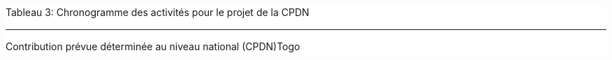  

 

 

 

 

 

 

 

 

 

 

 
Tableau 3: Chronogramme des activités pour le projet de la CPDN  

 

 

__________________________________________________________________________________________
Contribution prévue déterminée au niveau national (CPDN)Togo 
